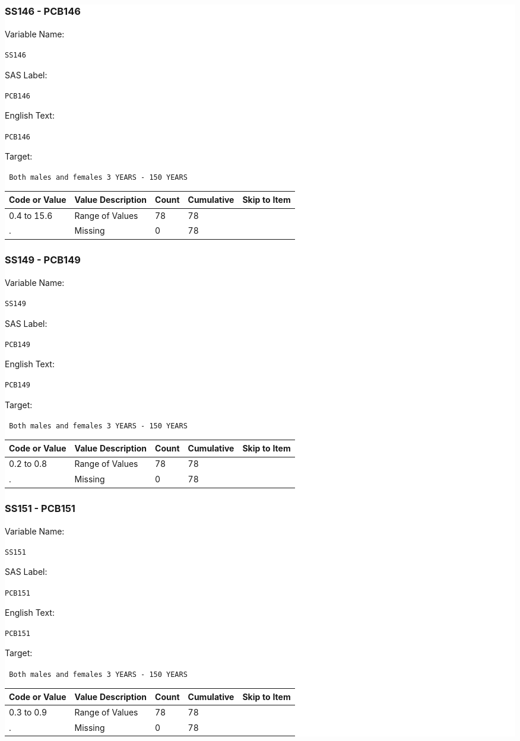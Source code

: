 ### SS146 - PCB146

Variable Name:

    SS146 
SAS Label:

    PCB146
English Text:

    PCB146
Target:

     Both males and females 3 YEARS - 150 YEARS
Code or Value | Value Description | Count | Cumulative | Skip to Item  
---|---|---|---|---  
0.4 to 15.6 | Range of Values | 78 | 78 |   
. | Missing | 0 | 78 |   
  
### SS149 - PCB149

Variable Name:

    SS149 
SAS Label:

    PCB149
English Text:

    PCB149
Target:

     Both males and females 3 YEARS - 150 YEARS
Code or Value | Value Description | Count | Cumulative | Skip to Item  
---|---|---|---|---  
0.2 to 0.8 | Range of Values | 78 | 78 |   
. | Missing | 0 | 78 |   
  
### SS151 - PCB151

Variable Name:

    SS151 
SAS Label:

    PCB151
English Text:

    PCB151
Target:

     Both males and females 3 YEARS - 150 YEARS
Code or Value | Value Description | Count | Cumulative | Skip to Item  
---|---|---|---|---  
0.3 to 0.9 | Range of Values | 78 | 78 |   
. | Missing | 0 | 78 |   
  